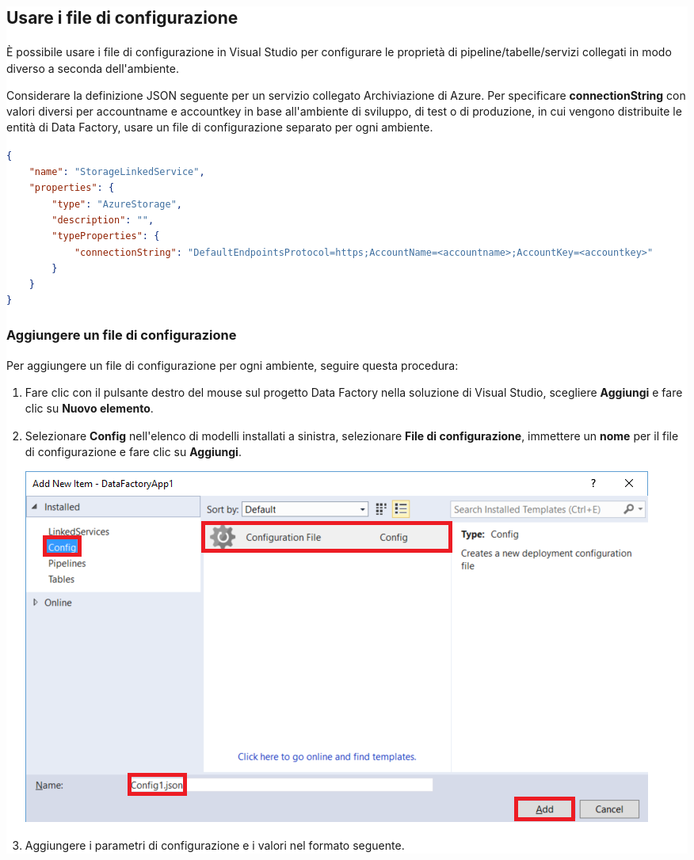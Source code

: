 ## <a name="use-configuration-files"></a>Usare i file di configurazione
È possibile usare i file di configurazione in Visual Studio per configurare le proprietà di pipeline/tabelle/servizi collegati in modo diverso a seconda dell'ambiente.

Considerare la definizione JSON seguente per un servizio collegato Archiviazione di Azure. Per specificare **connectionString** con valori diversi per accountname e accountkey in base all'ambiente di sviluppo, di test o di produzione, in cui vengono distribuite le entità di Data Factory, usare un file di configurazione separato per ogni ambiente.

```JSON
{
    "name": "StorageLinkedService",
    "properties": {
        "type": "AzureStorage",
        "description": "",
        "typeProperties": {
            "connectionString": "DefaultEndpointsProtocol=https;AccountName=<accountname>;AccountKey=<accountkey>"
        }
    }
}
```

### <a name="add-a-configuration-file"></a>Aggiungere un file di configurazione
Per aggiungere un file di configurazione per ogni ambiente, seguire questa procedura:   

1. Fare clic con il pulsante destro del mouse sul progetto Data Factory nella soluzione di Visual Studio, scegliere **Aggiungi** e fare clic su **Nuovo elemento**.
2. Selezionare **Config** nell'elenco di modelli installati a sinistra, selezionare **File di configurazione**, immettere un **nome** per il file di configurazione e fare clic su **Aggiungi**.

    ![Aggiungere un file di configurazione](./media/data-factory-build-your-first-pipeline-using-vs/add-config-file.png)
3. Aggiungere i parametri di configurazione e i valori nel formato seguente.
